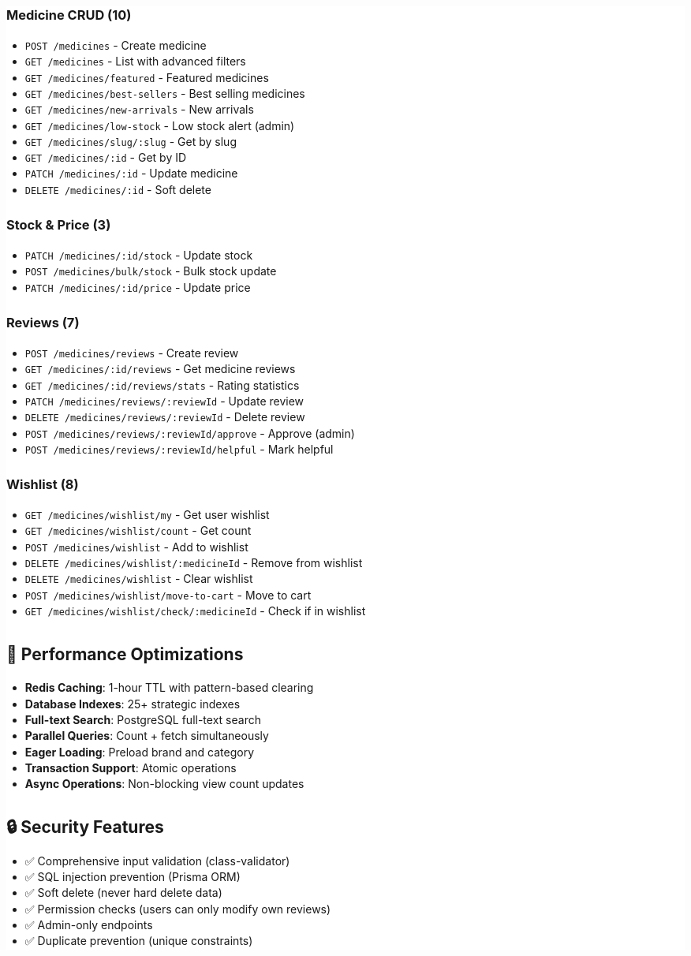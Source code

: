 ### Medicine CRUD (10)
- `POST /medicines` - Create medicine
- `GET /medicines` - List with advanced filters
- `GET /medicines/featured` - Featured medicines
- `GET /medicines/best-sellers` - Best selling medicines
- `GET /medicines/new-arrivals` - New arrivals
- `GET /medicines/low-stock` - Low stock alert (admin)
- `GET /medicines/slug/:slug` - Get by slug
- `GET /medicines/:id` - Get by ID
- `PATCH /medicines/:id` - Update medicine
- `DELETE /medicines/:id` - Soft delete

### Stock & Price (3)
- `PATCH /medicines/:id/stock` - Update stock
- `POST /medicines/bulk/stock` - Bulk stock update
- `PATCH /medicines/:id/price` - Update price

### Reviews (7)
- `POST /medicines/reviews` - Create review
- `GET /medicines/:id/reviews` - Get medicine reviews
- `GET /medicines/:id/reviews/stats` - Rating statistics
- `PATCH /medicines/reviews/:reviewId` - Update review
- `DELETE /medicines/reviews/:reviewId` - Delete review
- `POST /medicines/reviews/:reviewId/approve` - Approve (admin)
- `POST /medicines/reviews/:reviewId/helpful` - Mark helpful

### Wishlist (8)
- `GET /medicines/wishlist/my` - Get user wishlist
- `GET /medicines/wishlist/count` - Get count
- `POST /medicines/wishlist` - Add to wishlist
- `DELETE /medicines/wishlist/:medicineId` - Remove from wishlist
- `DELETE /medicines/wishlist` - Clear wishlist
- `POST /medicines/wishlist/move-to-cart` - Move to cart
- `GET /medicines/wishlist/check/:medicineId` - Check if in wishlist

## 🚀 Performance Optimizations

- **Redis Caching**: 1-hour TTL with pattern-based clearing
- **Database Indexes**: 25+ strategic indexes
- **Full-text Search**: PostgreSQL full-text search
- **Parallel Queries**: Count + fetch simultaneously
- **Eager Loading**: Preload brand and category
- **Transaction Support**: Atomic operations
- **Async Operations**: Non-blocking view count updates

## 🔒 Security Features

- ✅ Comprehensive input validation (class-validator)
- ✅ SQL injection prevention (Prisma ORM)
- ✅ Soft delete (never hard delete data)
- ✅ Permission checks (users can only modify own reviews)
- ✅ Admin-only endpoints
- ✅ Duplicate prevention (unique constraints)
